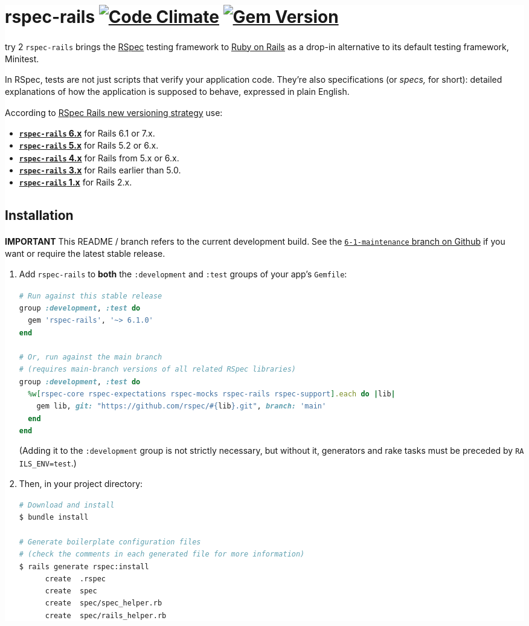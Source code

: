 # rspec-rails [![Code Climate][]][code-climate] [![Gem Version][]][gem-version]
try 2 
`rspec-rails` brings the [RSpec][] testing framework to [Ruby on Rails][]
as a drop-in alternative to its default testing framework, Minitest.

In RSpec, tests are not just scripts that verify your application code.
They’re also specifications (or _specs,_ for short):
detailed explanations of how the application is supposed to behave,
expressed in plain English.

According to [RSpec Rails new versioning strategy][] use:
* **[`rspec-rails` 6.x][]** for Rails 6.1 or 7.x.
* **[`rspec-rails` 5.x][]** for Rails 5.2 or 6.x.
* **[`rspec-rails` 4.x][]** for Rails from 5.x or 6.x.
* **[`rspec-rails` 3.x][]** for Rails earlier than 5.0.
* **[`rspec-rails` 1.x][]** for Rails 2.x.

[Code Climate]: https://codeclimate.com/github/rspec/rspec-rails.svg
[code-climate]: https://codeclimate.com/github/rspec/rspec-rails
[Gem Version]: https://badge.fury.io/rb/rspec-rails.svg
[gem-version]: https://badge.fury.io/rb/rspec-rails
[RSpec]: https://rspec.info/
[Ruby on Rails]: https://rubyonrails.org/
[`rspec-rails` 1.x]: https://github.com/dchelimsky/rspec-rails
[`rspec-rails` 3.x]: https://github.com/rspec/rspec-rails/tree/3-9-maintenance
[`rspec-rails` 4.x]: https://github.com/rspec/rspec-rails/tree/4-1-maintenance
[`rspec-rails` 5.x]: https://github.com/rspec/rspec-rails/tree/5-1-maintenance
[`rspec-rails` 6.x]: https://github.com/rspec/rspec-rails/tree/6-1-maintenance
[RSpec Rails new versioning strategy]: https://github.com/rspec/rspec-rails/blob/main/rfcs/versioning-strategy.md

## Installation

**IMPORTANT** This README / branch refers to the current development build.
See the [`6-1-maintenance` branch on Github](https://github.com/rspec/rspec-rails/tree/6-1-maintenance) if you want or require the latest stable release.

1. Add `rspec-rails` to **both** the `:development` and `:test` groups
   of your app’s `Gemfile`:

   ```ruby
   # Run against this stable release
   group :development, :test do
     gem 'rspec-rails', '~> 6.1.0'
   end

   # Or, run against the main branch
   # (requires main-branch versions of all related RSpec libraries)
   group :development, :test do
     %w[rspec-core rspec-expectations rspec-mocks rspec-rails rspec-support].each do |lib|
       gem lib, git: "https://github.com/rspec/#{lib}.git", branch: 'main'
     end
   end
   ```

   (Adding it to the `:development` group is not strictly necessary,
   but without it, generators and rake tasks must be preceded by `RAILS_ENV=test`.)

2. Then, in your project directory:

   ```sh
   # Download and install
   $ bundle install

   # Generate boilerplate configuration files
   # (check the comments in each generated file for more information)
   $ rails generate rspec:install
         create  .rspec
         create  spec
         create  spec/spec_helper.rb
         create  spec/rails_helper.rb
   ```


[`rspec-rails` upgrade notes]: https://rspec.info/features/6-0/rspec-rails/upgrade
[RSpec upgrade notes]: https://rspec.info/upgrading-from-rspec-2/
[RSpec Core]: https://rspec.info/features/3-12/rspec-core
[the matchers that come standard in RSpec]: https://rspec.info/features/3-12/rspec-expectations/built-in-matchers
[`be_a_new`]: https://rspec.info/features/6-0/rspec-rails/matchers/new-record-matcher
[`render_template`]: https://rspec.info/features/6-0/rspec-rails/matchers/render-template-matcher
[`redirect_to`]: https://rspec.info/features/6-0/rspec-rails/matchers/redirect-to-matcher
[`route_to`]: https://rspec.info/features/6-0/rspec-rails/routing-specs/route-to-matcher
[`be_routable`]: https://rspec.info/features/6-0/rspec-rails/routing-specs/be-routable-matcher
[`have_http_status`]: https://rspec.info/features/6-0/rspec-rails/matchers/have-http-status-matcher
[`match_array`]: https://rspec.info/features/6-0/rspec-rails/matchers/relation-match-array
[`have_been_enqueued`]: https://rspec.info/features/6-0/rspec-rails/matchers/have-been-enqueued-matcher
[`have_enqueued_job`]: https://rspec.info/features/6-0/rspec-rails/matchers/have-enqueued-job-matcher
[official Cucumber documentation]: https://rspec.info/features/6-0/rspec-rails
[request]: https://rspec.info/features/6-0/rspec-rails/request-specs/request-spec
[feature]: https://rspec.info/features/6-0/rspec-rails/feature-specs/feature-spec
[system]: https://rspec.info/features/6-0/rspec-rails/system-specs/system-specs
[model]: https://rspec.info/features/6-0/rspec-rails/model-specs
[controller]: https://rspec.info/features/6-0/rspec-rails/controller-specs
[mailer]: https://rspec.info/features/6-0/rspec-rails/mailer-specs
[job]: https://rspec.info/features/6-0/rspec-rails/job-specs/job-spec
[view]: https://rspec.info/features/6-0/rspec-rails/view-specs/view-spec
[routing]: https://rspec.info/features/6-0/rspec-rails/routing-specs
[helper]: https://rspec.info/features/6-0/rspec-rails/helper-specs/helper-spec
[`ActionDispatch::IntegrationTest`]: https://api.rubyonrails.org/classes/ActionDispatch/IntegrationTest.html
[`ActionDispatch::SystemTestCase`]: https://api.rubyonrails.org/classes/ActionDispatch/SystemTestCase.html
[`ActionController::TestCase`]: https://api.rubyonrails.org/classes/ActionController/TestCase.html
[in the appropriate folder]: https://rspec.info/features/6-0/rspec-rails/directory-structure
[officially recommends system specs]: https://rspec.info/blog/2017/10/rspec-3-7-has-been-released/#rails-actiondispatchsystemtest-integration-system-specs
[Capybara]: https://github.com/teamcapybara/capybara
[discourage directly testing controllers]: https://rspec.info/blog/2016/07/rspec-3-5-has-been-released/#rails-support-for-rails-5
  [additional configuration is required]: https://rubydoc.info/gems/rspec-rails/file/Capybara.md
